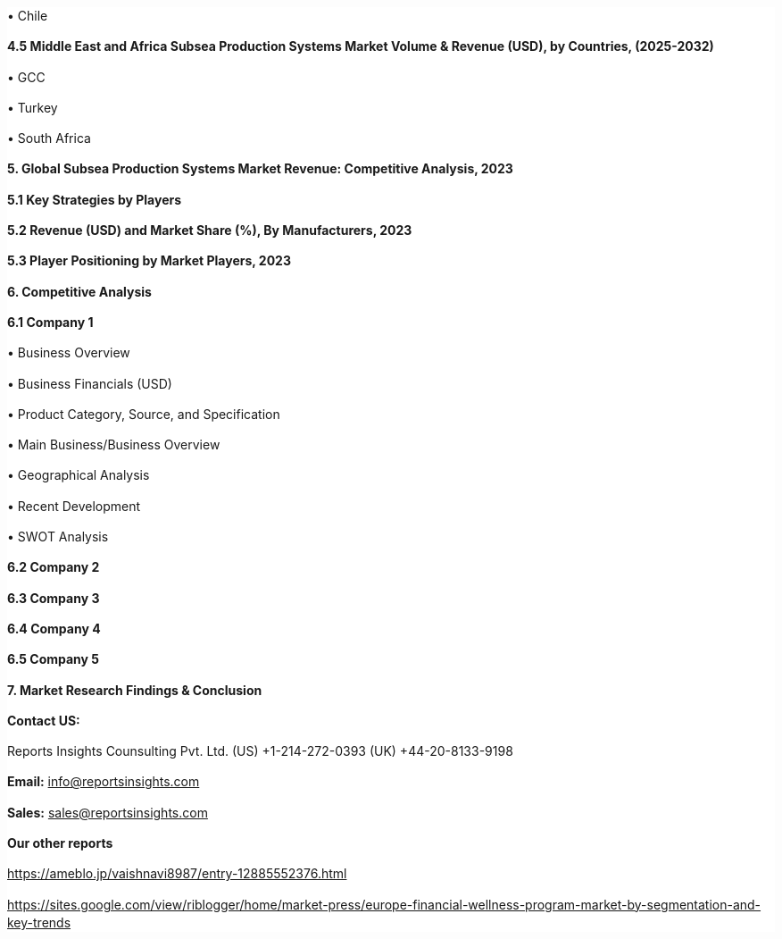 • Chile

<strong>4.5 Middle East and Africa Subsea Production Systems Market Volume &amp; Revenue (USD), by Countries, (2025-2032)</strong>

• GCC

• Turkey

• South Africa

<strong>5. Global Subsea Production Systems Market Revenue: Competitive Analysis, 2023</strong>

<strong>5.1 Key Strategies by Players</strong>

<strong>5.2 Revenue (USD) and Market Share (%), By Manufacturers, 2023</strong>

<strong>5.3 Player Positioning by Market Players, 2023</strong>

<strong>6. Competitive Analysis</strong>

<strong>6.1 Company 1</strong>

• Business Overview

• Business Financials (USD)

• Product Category, Source, and Specification

• Main Business/Business Overview

• Geographical Analysis

• Recent Development

• SWOT Analysis

<strong>6.2 Company 2</strong>

<strong>6.3 Company 3</strong>

<strong>6.4 Company 4</strong>

<strong>6.5 Company 5</strong>

<strong>7. Market Research Findings &amp; Conclusion</strong>

<strong>Contact US:</strong>

Reports Insights Counsulting Pvt. Ltd.
(US) +1-214-272-0393
(UK) +44-20-8133-9198
<p class=""""><b>Email:</b> <a href=mailto:info@reportsinsights.com>info@reportsinsights.com</a></p>
<p class=""""><b>Sales:</b> <a href=mailto:sales@reportsinsights.com>sales@reportsinsights.com</a></p>

<strong>Our other reports</strong>

<a href=https://ameblo.jp/vaishnavi8987/entry-12885552376.html>https://ameblo.jp/vaishnavi8987/entry-12885552376.html</a>

<a href=https://sites.google.com/view/riblogger/home/market-press/europe-financial-wellness-program-market-by-segmentation-and-key-trends>https://sites.google.com/view/riblogger/home/market-press/europe-financial-wellness-program-market-by-segmentation-and-key-trends</a>
